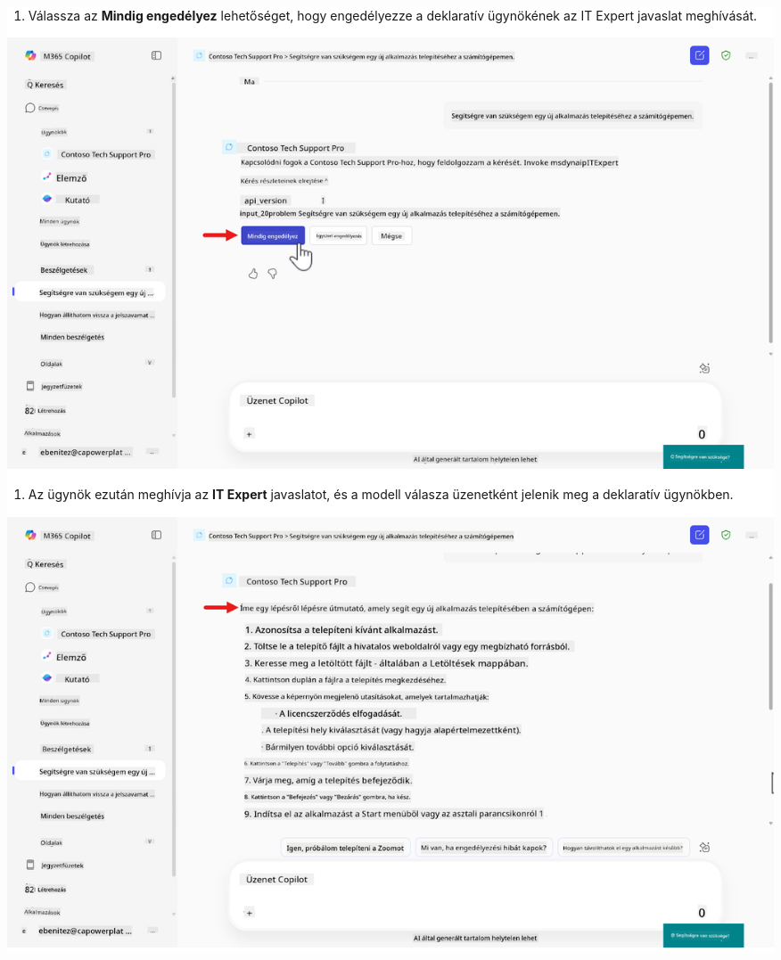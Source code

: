 1. Válassza az **Mindig engedélyez** lehetőséget, hogy engedélyezze a deklaratív ügynökének az IT Expert javaslat meghívását.

![Mindig engedélyezés kiválasztása](../../../../../translated_images/3.4_09_AlwaysAllow.b6561f2d7b0b91bb8ad534df057ada512c9d877a0388dbdbe36916f55955b5cd.hu.png)

1. Az ügynök ezután meghívja az **IT Expert** javaslatot, és a modell válasza üzenetként jelenik meg a deklaratív ügynökben.

![Válasz](../../../../../translated_images/3.4_10_01_Response.0820217c919d198f59831822b4f2ee60e692d2880e64de709fde3c566f90c466.hu.png)
